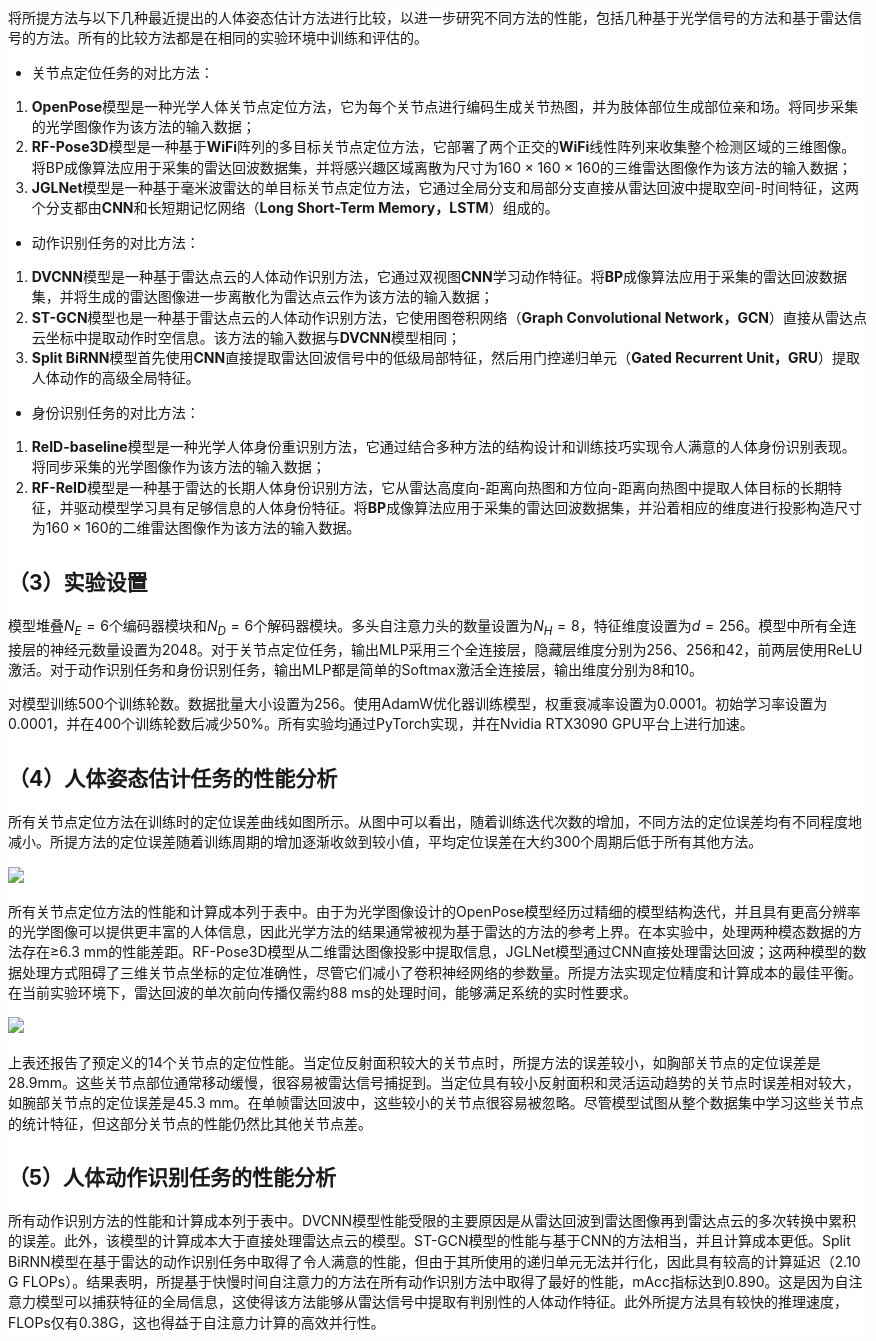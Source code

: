 将所提方法与以下几种最近提出的人体姿态估计方法进行比较，以进一步研究不同方法的性能，包括几种基于光学信号的方法和基于雷达信号的方法。所有的比较方法都是在相同的实验环境中训练和评估的。

- 关节点定位任务的对比方法：
1. **OpenPose**模型是一种光学人体关节点定位方法，它为每个关节点进行编码生成关节热图，并为肢体部位生成部位亲和场。将同步采集的光学图像作为该方法的输入数据；
2. **RF-Pose3D**模型是一种基于**WiFi**阵列的多目标关节点定位方法，它部署了两个正交的**WiFi**线性阵列来收集整个检测区域的三维图像。将BP成像算法应用于采集的雷达回波数据集，并将感兴趣区域离散为尺寸为$160\times 160\times 160$的三维雷达图像作为该方法的输入数据；
3. **JGLNet**模型是一种基于毫米波雷达的单目标关节点定位方法，它通过全局分支和局部分支直接从雷达回波中提取空间-时间特征，这两个分支都由**CNN**和长短期记忆网络（**Long Short-Term Memory，LSTM**）组成的。
- 动作识别任务的对比方法：
1. **DVCNN**模型是一种基于雷达点云的人体动作识别方法，它通过双视图**CNN**学习动作特征。将**BP**成像算法应用于采集的雷达回波数据集，并将生成的雷达图像进一步离散化为雷达点云作为该方法的输入数据；
2. **ST-GCN**模型也是一种基于雷达点云的人体动作识别方法，它使用图卷积网络（**Graph Convolutional Network，GCN**）直接从雷达点云坐标中提取动作时空信息。该方法的输入数据与**DVCNN**模型相同；
3. **Split BiRNN**模型首先使用**CNN**直接提取雷达回波信号中的低级局部特征，然后用门控递归单元（**Gated Recurrent Unit，GRU**）提取人体动作的高级全局特征。
- 身份识别任务的对比方法：
1. **ReID-baseline**模型是一种光学人体身份重识别方法，它通过结合多种方法的结构设计和训练技巧实现令人满意的人体身份识别表现。将同步采集的光学图像作为该方法的输入数据；
2. **RF-ReID**模型是一种基于雷达的长期人体身份识别方法，它从雷达高度向-距离向热图和方位向-距离向热图中提取人体目标的长期特征，并驱动模型学习具有足够信息的人体身份特征。将**BP**成像算法应用于采集的雷达回波数据集，并沿着相应的维度进行投影构造尺寸为$160\times 160$的二维雷达图像作为该方法的输入数据。

## （3）实验设置

模型堆叠$N_E=6$个编码器模块和$N_D=6$个解码器模块。多头自注意力头的数量设置为$N_H=8$，特征维度设置为$d=256$。模型中所有全连接层的神经元数量设置为$2048$。对于关节点定位任务，输出MLP采用三个全连接层，隐藏层维度分别为256、256和42，前两层使用ReLU激活。对于动作识别任务和身份识别任务，输出MLP都是简单的Softmax激活全连接层，输出维度分别为8和10。

对模型训练500个训练轮数。数据批量大小设置为256。使用AdamW优化器训练模型，权重衰减率设置为$0.0001$。初始学习率设置为$0.0001$，并在400个训练轮数后减少$50\%$。所有实验均通过PyTorch实现，并在Nvidia RTX3090 GPU平台上进行加速。

## （4）人体姿态估计任务的性能分析

所有关节点定位方法在训练时的定位误差曲线如图所示。从图中可以看出，随着训练迭代次数的增加，不同方法的定位误差均有不同程度地减小。所提方法的定位误差随着训练周期的增加逐渐收敛到较小值，平均定位误差在大约300个周期后低于所有其他方法。

![](https://pic.imgdb.cn/item/674eec35d0e0a243d4dcd050.png)

所有关节点定位方法的性能和计算成本列于表中。由于为光学图像设计的OpenPose模型经历过精细的模型结构迭代，并且具有更高分辨率的光学图像可以提供更丰富的人体信息，因此光学方法的结果通常被视为基于雷达的方法的参考上界。在本实验中，处理两种模态数据的方法存在≥6.3 mm的性能差距。RF-Pose3D模型从二维雷达图像投影中提取信息，JGLNet模型通过CNN直接处理雷达回波；这两种模型的数据处理方式阻碍了三维关节点坐标的定位准确性，尽管它们减小了卷积神经网络的参数量。所提方法实现定位精度和计算成本的最佳平衡。在当前实验环境下，雷达回波的单次前向传播仅需约88 ms的处理时间，能够满足系统的实时性要求。

![](https://pic.imgdb.cn/item/674eec7ad0e0a243d4dcd0e5.png)

上表还报告了预定义的14个关节点的定位性能。当定位反射面积较大的关节点时，所提方法的误差较小，如胸部关节点的定位误差是28.9mm。这些关节点部位通常移动缓慢，很容易被雷达信号捕捉到。当定位具有较小反射面积和灵活运动趋势的关节点时误差相对较大，如腕部关节点的定位误差是45.3 mm。在单帧雷达回波中，这些较小的关节点很容易被忽略。尽管模型试图从整个数据集中学习这些关节点的统计特征，但这部分关节点的性能仍然比其他关节点差。

## （5）人体动作识别任务的性能分析

所有动作识别方法的性能和计算成本列于表中。DVCNN模型性能受限的主要原因是从雷达回波到雷达图像再到雷达点云的多次转换中累积的误差。此外，该模型的计算成本大于直接处理雷达点云的模型。ST-GCN模型的性能与基于CNN的方法相当，并且计算成本更低。Split BiRNN模型在基于雷达的动作识别任务中取得了令人满意的性能，但由于其所使用的递归单元无法并行化，因此具有较高的计算延迟（2.10 G FLOPs）。结果表明，所提基于快慢时间自注意力的方法在所有动作识别方法中取得了最好的性能，mAcc指标达到0.890。这是因为自注意力模型可以捕获特征的全局信息，这使得该方法能够从雷达信号中提取有判别性的人体动作特征。此外所提方法具有较快的推理速度，FLOPs仅有0.38G，这也得益于自注意力计算的高效并行性。
